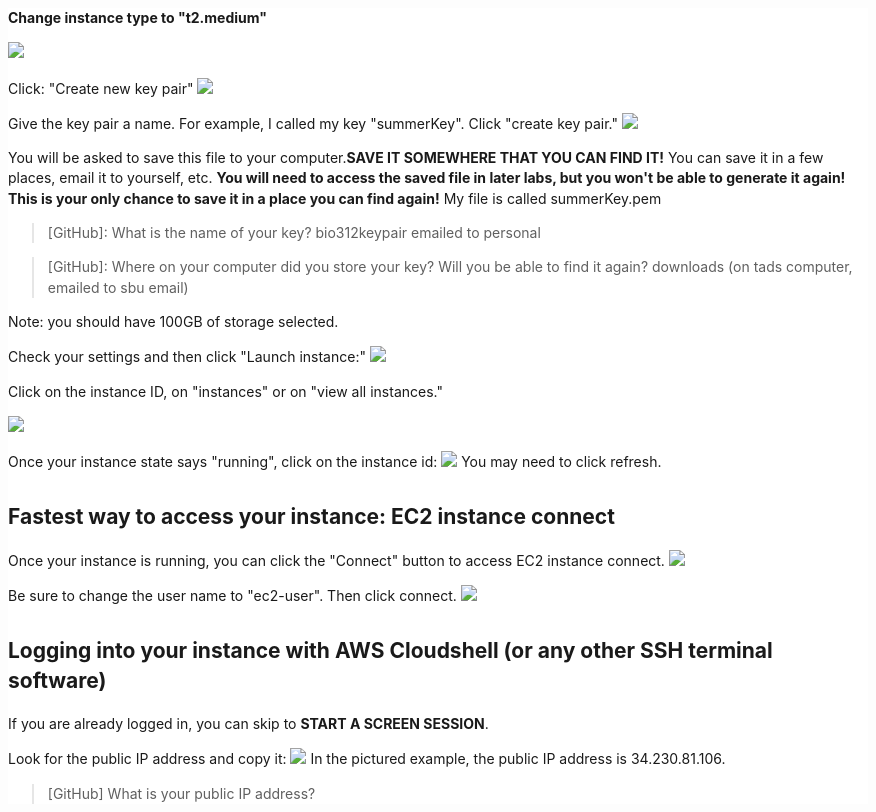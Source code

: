 **Change instance type to "t2.medium"**

![](https://i.imgur.com/iFtS0na.png)

Click: "Create new key pair"
![](https://i.imgur.com/OuaxIBd.png)

Give the key pair a name. For example, I called my key "summerKey". Click "create key pair."
![](https://i.imgur.com/YOhIhCE.png)


You will be asked to save this file to your computer.**SAVE IT SOMEWHERE THAT YOU CAN FIND IT!** You can save it in a few places, email it to yourself, etc. **You will need to access the saved file in later labs, but you won't be able to generate it again! This is your only chance to save it in a place you can find again!** My file is called summerKey.pem

> [GitHub]: What is the name of your key?
> bio312keypair 
> emailed to personal 

> [GitHub]: Where on your computer did you store your key? Will you be able to find it again? 
> downloads (on tads computer, emailed to sbu email)

Note: you should have 100GB of storage selected.

Check your settings and then click "Launch instance:"
![](https://i.imgur.com/WlWgaeT.png)

Click on the instance ID, on "instances" or on "view all instances."


![](https://i.imgur.com/7hfpPpF.png)

Once your instance state says "running", click on the instance id:
![](https://i.imgur.com/0kPtKse.png)
You may need to click refresh.

## Fastest way to access your instance: EC2 instance connect
Once your instance is running, you can click the "Connect" button to access EC2 instance connect.
![](https://i.imgur.com/9ttdzWr.png)

Be sure to change the user name to "ec2-user".
Then click connect.
![](https://i.imgur.com/nYmKtqx.png)

## Logging into your instance with AWS Cloudshell (or any other SSH terminal software)

If you are already logged in, you can skip to **START A SCREEN SESSION**.

Look for the public IP address and copy it:
![](https://i.imgur.com/DfjALzT.png)
In the pictured example, the public IP address is 34.230.81.106.
> [GitHub] What is your public IP address?

